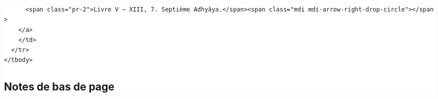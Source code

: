           <span class="pr-2">Livre V — XIII, 7. Septième Adhyâya.</span><span class="mdi mdi-arrow-right-drop-circle"></span>
        </a>
        </td>
      </tr>
    </tbody>
  </table>
</figure>

## Notes de bas de page

[^1055]: 403:1 C'est-à-dire que, selon Harisvâmin, il a mis ses pouvoirs en jeu et a accompli tous ses désirs : — tatsâdhanâny upâpâdayat, tenâya<i>m</i> ya<i>g</i>anena samîhita<i>m</i> sakala<i>m</i> sâdhitavân ity artha<i>h</i>.

[^1056]: 403:2 Le vers Virâ<i>g</i>\ est constitué de pâdas décasyllabiques, la forme la plus courante étant celle de trois pâdas (ou trente syllabes), tandis qu'ici il est fait allusion à celle de quatre pâdas, et des vers Virâ<i>g</i>\ d'un et deux pâdas existent également. Il existe également une forme parallèle du mètre Virâ<i>g</i>\ constituée de pâdas hendeca-syllabiques (généralement trois).

[^1057]: 403:3 C'est-à-dire du Purusha ; cf. Rig-v. S. X, 90, 5.

[^1058]: 404:1 Harisvâmin fournit 'pûrve purushâ<i>h</i>' (? anciens hommes, ou les sept premiers purushâ<i>h</i>, les sept <i>Ri</i>shis).

[^1059]: 404:2 C'est-à-dire la veille du sacrifice du Soma.

[^1060]: 404 : 3 Voir III, 7, 2, 1 suiv.

[^1061]: 405:1 Soit une forme Agnish<i>t</i>oma de l'ordre de sacrifice Gyotish<i>t</i>oma. Cf. partie iv, p. 287, note 2.

[^1062]: 405:2 C'est-à-dire, devenant plus grand vers le milieu, dans la mesure où l'Ukthya est — en ce qui concerne les Stotras et les Sastras, et les coupes de Soma — un sacrifice plus grand que l'Agnish<i>t</i>oma ; et l'Atirâtra est la plus grande forme de toutes.

[^1063]: 406:1 Il faut garder à l'esprit ici que le sacrifice (Pra<i>g</i>âpati) est identique au Sacrificateur d'une part, et à l'année d'autre part.

[^1064]: 406:2 Ou, quant au soi, à savoir de Pra<i>g</i>âpati (et du Sacrificateur), que le sacrifice est censé reproduire.

[^1065]: 407:1 C'est-à-dire qu'il les immole (symboliquement).

[^1066]: 407:2 L'affirmation dans [paragraphes 3](Book_5_13_6#v13_6_2_3) et [4](Book_5_13_6#v13_6_2_4), selon laquelle il y a onze dizaines de victimes humaines, ne se réfère pas à la répartition réelle des victimes sur les onze pieux, mais elle est apparemment faite pour des raisons purement symboliques (à savoir en référence aux mètres Virâ<i>g</i> et Trish<i>t</i>ubh), et est probablement basée sur la manière dont les victimes sont énumérées dans le Vâ<i>g</i>asaneyi-sa<i>m</i>hitâ, XXX, 5-22 (voir la traduction à la fin de ce chapitre, où elles sont cependant numérotées selon les pieux). Français Là, les onze premiers Ka<i>n</i><i>d</i>ikâs (5-15) sont composés des noms et des divinités de dix victimes chacun, donc ensemble de onze décennies ; tandis que parmi les Ka<i>n</i><i>d</i>ikâs suivants, le k. 16 comprend douze victimes, les ks. 17-22 de dix chacune, et le k. 22 de douze victimes. Le mode réel de distribution sur les différents pieux est celui mentionné dans les paragraphes 5-8, à savoir que les quarante-huit premières victimes sont attachées au pieux central, après quoi onze victimes sont attachées à chacun des dix autres pieux. Après cela, totalisant 258 victimes, le Sa<i>m</i>hitâ p. 408 énumère vingt-six victimes supplémentaires, qui, selon Mahîdhara (cf. Kâty. XXI, 1, so), doivent être ajoutées aux onze victimes du deuxième pieux, à savoir. quatorze victimes dédiées à diverses prétendues divinités ; huit victimes, consacrées à Pra<i>g</i>âpati et n'appartenant ni aux castes <i>S</i>ûdra ni aux Brâhma<i>n</i>a ; et enfin quatre autres victimes, caractérisées exactement de la même manière que les huit précédentes. On verra que de ces vingt-six victimes, seule la première série de (huit) victimes Prâ<i>g</i>âpatya est mentionnée dans le Brâhma<i>n</i>a, et ce comme les victimes saisies en dernier. Cette circonstance caractérise clairement les quatre dernières victimes du Sa<i>m</i>hitâ comme non reconnues par le Brâhma<i>n</i>a ; et vu que ces quatre victimes sont déjà présentes parmi celles énumérées précédemment (bien qu'elles soient assignées à des divinités différentes), elles doivent être considérées (comme le fait le professeur Weber, Ind. Streifen, I, p. 68) comme ayant été ajoutées à la liste du Sa<i>m</i>hitâ après la composition du Brâhma<i>n</i>a. Une conclusion similaire s'appliquera probablement aux quatorze victimes précédant les huit Prâ<i>g</i>âpatya, bien que tout ce qu'on puisse leur reprocher soit qu'elles ne sont pas mentionnées dans le Brâhma<i>n</i>a.

[^1067]: 408:1 À peine, et toute nourriture est virâ<i>g</i> (régnant largement ou resplendissant). Dans les propositions doubles avec un terme intermédiaire, comme celle-ci, la position du sujet et du prédicat semble souvent inversée dans la deuxième proposition (cf. par exemple, [XIII, 8, 1, 4](Book_5_13_8#v13_8_1_4)),

[^1068]: 408:2 Voir note [^1060] sur [p. 407](#p407).

[^1069]: 409:1 C'est-à-dire de l'esprit divin, l'âme du monde, dont Pra<i>g</i>âpati est, pour ainsi dire, la personnification, ou le représentant phénoménal.

[^1070]: 409:2 Ou bien, il perfectionne, complète, le sacerdoce en (y ajoutant un membre du) sacerdoce.

[^1071]: 410:1 Pour une traduction complète de cet hymne, le Purusha-sûkta, voir J. Muir, Orig. Sanskrit Texts, vol. i, p. 9 seqq. Cp. aussi partie iv, introduction, p. xiv.

[^1072]: 410:2 « Une voix immatérielle », comm. ; cf. XI, 4, 2, 16, où l'on trouve également « une voix invisible » qui censure le prêtre qui brûle les oblations. Peut-être, cependant, s'agit-il de Vâk, de qui Pragâpati, au commencement, produisit les eaux ; cf. VI, 1, 1, 9.


[^1073]: 411:1 Ainsi (c'est-à-dire ne procédez pas à ce sacrifice humain) le commentateur, probablement à juste titre, interprète 'sa<i>m</i>sthâpaya' (au lieu de 'ne tuez pas', dict. de Saint-Pierre, bien que, pratiquement, cela reviendrait bien sûr au même), — Purusha, etân purushapa<i>s</i>ûn mâ sa<i>m</i>tish<i>t</i>ipa<i>h</i>, udaṅnayâdikâny aṅgâny eshâ<i>m</i> mâ k<i>ri</i>thâ ityartha<i>h</i>; yadi sa<i>m</i>sthâpayishyasi tata<i>h</i> <i>s</i>eshabhakshânukâre<i>n</i>a lokeऽpi purusha<i>h</i> purusham bhakshayishyati ta<i>k</i> <i>k</i>âyuktam ity abhiprâya<i>h</i>. De la même manière, le verset aurait dû être traduit en conséquence dans III, 7, 2, 8.
[^1074]: 411:2 C'est-à-dire qu'il propose avec les formules « Au Brahman, salut ! au Kshatra, salut ! » etc., qui parcourent toute la série des soi-disant divinités des victimes libérées.
[^1075]: 411:3 Soit trois pour chacune des deux premières divinités, et cinq pour B<i>ri</i>haspati.
[^1076]: 412 : 1 À savoir. comme indiqué V, 5, 5, 6 suiv.
[^1077]: 412:2 C'est-à-dire en inhalant trois fois la chaleur (ou la fumée) émise par les feux, Cf. Mânava-Dh. VI, 38 ; Baudhâyana-Dharmas. II, 17, 26.
[^1078]: 413:1 Comp. la traduction allemande du professeur Weber (Zeitschr. DMG, XVIII, p. 262 ss. ; Indische Streifen, I, p. 76 ss.), où sont données les variantes du Taitt. Br. et les explications des commentaires. Un grand nombre des termes utilisés (dont certains sont, en effet, expliqués de manière différente par les commentateurs) ont cependant encore une signification douteuse. Vâ<i>g</i>. S. XXX, 5-22.
[^1079]: 413:2 ? Le patronyme, ou matronymique, de ce « âyobhava » est censé être le fils d'un <i>S</i>ûdra d'une femme Vai<i>s</i>ya.
[^1080]: 413 : 3 Ou, comme Mahîdhara prend « subhe vapam », vers le bien-être du semeur de graines – einen Sämann dein Gedeihen, Weber.
[^1081]: 414:1 L'un des membres sauvages des tribus aborigènes.
[^1082]: 414:2 ? îryatâ, lit. l'état de quelqu'un qui a besoin d'être réveillé.
[^1083]: 414:3 ? 'envie' St. Petersb. Dict. (arâddhi),
[^1084]: 414:4 La signification de « utsâda » est douteuse ; il pourrait s'agir de « suppression », seule la signification étymologique de « ut-sad » ayant probablement suggéré la combinaison.
[^1085]: 414:5 Mahîdhara prend 'srâma' dans le sens de quelqu'un atteint d'ophtalmie (cf. srâva) : dans les deux sens, l'association d'idées est intelligible, bien qu'apparemment (comme dans d'autres cas) de nature plaisante.
[^1086]: 414:6 Ou, l'assistant d'un cocher, selon Mah. et Sây. (cf. V, 3).
[^1087]: 415:1 Mahîdhara prend 'prakarit<i>ri</i>' dans le sens de 'vikshept<i>ri</i>'; Sây. dans celui de 'semeur de discorde'.
[^1088]: 415:2 ? Sây. fait de 'upasekt<i>ri</i>' un compositeur de querelles (!).
[^1089]: 415:3 ? 'un fauteur de discorde', Sây.
[^1090]: 415:4 Ainsi aussi Mahîdhara ; conducteur de char, Sây.; cf. III, 11.
[^1091]: 415:5 Yamî, Taitt. Frère.
[^1092]: 415:6 Selon Mahîdhara, un membre d'une tribu sauvage (habitant de la jungle) ; « celui qui vit au filet », Sây.
[^1093]: 416:1 'Le fils d'un m<i>ri</i>gâri (? chasseur),' Mahîdhara ; 'celui qui attrape du poisson avec ses mains', Sây.
[^1094]: 416:2 Selon Mahîdhara, le fabricant de 'bandhanâni (? cordes, ou barrages) ;' — selon Sây., celui qui attrape du poisson au moyen de digues.
[^1095]: 416:3 ? Un Bhilla (Bheel, montagnard, homme des bois) ; — celui qui attrape du poisson au moyen de plumes (par<i>n</i>a), Sây.
[^1096]: 416:4 Apparemment un homme d'une tribu vorace et carnivore.
[^1097]: 416:5 Apparemment un homme bas et méprisable.
[^1098]: 416:6 Expliqué comme quelqu'un de très basse naissance, ou plus particulièrement, comme le fils d'un Nishâda d'une femme Kshatriya.
[^1099]: 416:7 Littéralement un coupeur (? un dépensier).
[^1100]: 416:8 Ainsi Mahîdhara explique 'âdinavadar<i>s</i>a'; 'celui qui travaille à la ruine de son compagnon de jeu', St. Petersb. Dict.
[^1102]: 416:9 Les termes « kalpin » et « adhikalpin » ont une signification douteuse — « arrangeur » et « chef-arrangeur », Weber.
[^1103]: 416:10 Littéralement « l'assaillant », apparemment un autre nom pour le dé généralement appelé Kali. Sur ces dés, voir partie III, p. 106, note 1.
[^1104]: 416:11 Expliqué comme une expression plaisante pour le habitué de la maison de jeu.
[^1105]: 417:1 St. Petersb. Dict. conjectures 'Convoiter une femme sportive (? danseuse ou chanteuse).'
[^1106]: 417:2 'Va<i>m</i><i>s</i>anartin' expliqué par Mahîdhara comme celui qui pratique la danse au moyen d'un bâton de bambou (va<i>m</i><i>s</i>ena nartana<i>s</i>îla) ; par Sây. comme celui qui gagne sa vie en dansant au sommet d'un bâton de bambou (va<i>m</i><i>s</i>âgran<i>ri</i>tta<i>g</i>îvin) ; à peine un « danseur de famille », Monier-Williams.